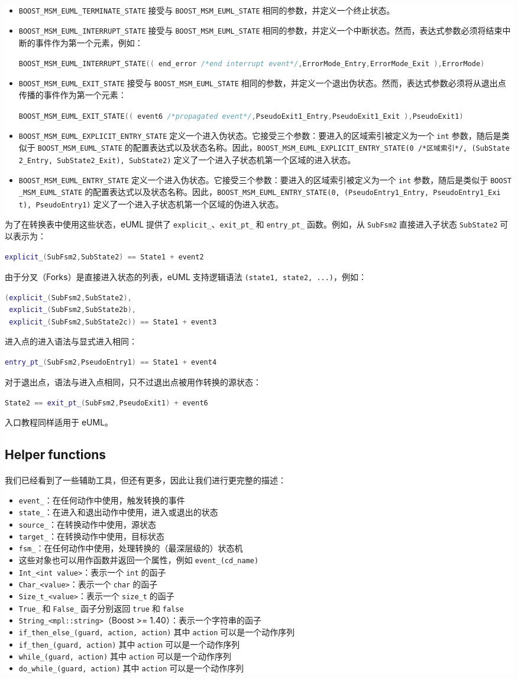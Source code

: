 - `BOOST_MSM_EUML_TERMINATE_STATE` 接受与 `BOOST_MSM_EUML_STATE` 相同的参数，并定义一个终止状态。

- `BOOST_MSM_EUML_INTERRUPT_STATE` 接受与 `BOOST_MSM_EUML_STATE` 相同的参数，并定义一个中断状态。然而，表达式参数必须将结束中断的事件作为第一个元素，例如：
  ```cpp
  BOOST_MSM_EUML_INTERRUPT_STATE(( end_error /*end interrupt event*/,ErrorMode_Entry,ErrorMode_Exit ),ErrorMode)
  ```

- `BOOST_MSM_EUML_EXIT_STATE` 接受与 `BOOST_MSM_EUML_STATE` 相同的参数，并定义一个退出伪状态。然而，表达式参数必须将从退出点传播的事件作为第一个元素：
  ```cpp
  BOOST_MSM_EUML_EXIT_STATE(( event6 /*propagated event*/,PseudoExit1_Entry,PseudoExit1_Exit ),PseudoExit1)
  ```

- `BOOST_MSM_EUML_EXPLICIT_ENTRY_STATE` 定义一个进入伪状态。它接受三个参数：要进入的区域索引被定义为一个 `int` 参数，随后是类似于 `BOOST_MSM_EUML_STATE` 的配置表达式以及状态名称。因此，`BOOST_MSM_EUML_EXPLICIT_ENTRY_STATE(0 /*区域索引*/, (SubState2_Entry, SubState2_Exit), SubState2)` 定义了一个进入子状态机第一个区域的进入状态。

- `BOOST_MSM_EUML_ENTRY_STATE` 定义一个进入伪状态。它接受三个参数：要进入的区域索引被定义为一个 `int` 参数，随后是类似于 `BOOST_MSM_EUML_STATE` 的配置表达式以及状态名称。因此，`BOOST_MSM_EUML_ENTRY_STATE(0, (PseudoEntry1_Entry, PseudoEntry1_Exit), PseudoEntry1)` 定义了一个进入子状态机第一个区域的伪进入状态。

为了在转换表中使用这些状态，eUML 提供了 `explicit_`、`exit_pt_` 和 `entry_pt_` 函数。例如，从 `SubFsm2` 直接进入子状态 `SubState2` 可以表示为：

```c++
explicit_(SubFsm2,SubState2) == State1 + event2
```

由于分叉（Forks）是直接进入状态的列表，eUML 支持逻辑语法 `(state1, state2, ...)`，例如：

```c++
(explicit_(SubFsm2,SubState2), 
 explicit_(SubFsm2,SubState2b),
 explicit_(SubFsm2,SubState2c)) == State1 + event3 
```

进入点的进入语法与显式进入相同：

```c++
entry_pt_(SubFsm2,PseudoEntry1) == State1 + event4
```

对于退出点，语法与进入点相同，只不过退出点被用作转换的源状态：

```c++
State2 == exit_pt_(SubFsm2,PseudoExit1) + event6
```

入口教程同样适用于 eUML。

## Helper functions

我们已经看到了一些辅助工具，但还有更多，因此让我们进行更完整的描述：

- `event_`：在任何动作中使用，触发转换的事件
- `state_`：在进入和退出动作中使用，进入或退出的状态
- `source_`：在转换动作中使用，源状态
- `target_`：在转换动作中使用，目标状态
- `fsm_`：在任何动作中使用，处理转换的（最深层级的）状态机
- 这些对象也可以用作函数并返回一个属性，例如 `event_(cd_name)`
- `Int_<int value>`：表示一个 `int` 的函子
- `Char_<value>`：表示一个 `char` 的函子
- `Size_t_<value>`：表示一个 `size_t` 的函子
- `True_` 和 `False_` 函子分别返回 `true` 和 `false`
- `String_<mpl::string>`（Boost >= 1.40）：表示一个字符串的函子
- `if_then_else_(guard, action, action)` 其中 `action` 可以是一个动作序列
- `if_then_(guard, action)` 其中 `action` 可以是一个动作序列
- `while_(guard, action)` 其中 `action` 可以是一个动作序列
- `do_while_(guard, action)` 其中 `action` 可以是一个动作序列